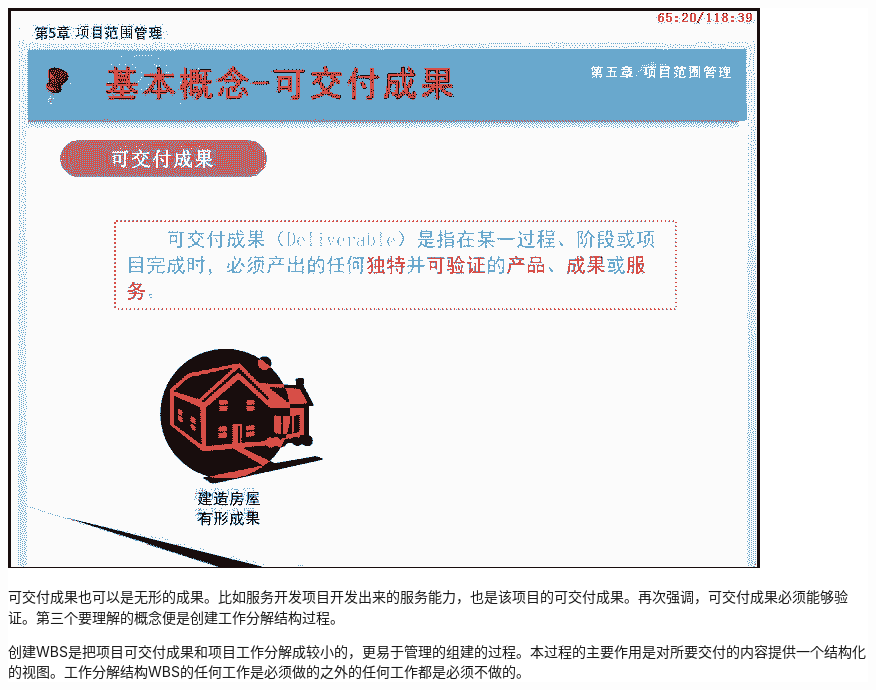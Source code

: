 ![](img/fb3ebb8d7986df16afcfc890878c3b1c_147.png)

可交付成果也可以是无形的成果。比如服务开发项目开发出来的服务能力，也是该项目的可交付成果。再次强调，可交付成果必须能够验证。第三个要理解的概念便是创建工作分解结构过程。

创建WBS是把项目可交付成果和项目工作分解成较小的，更易于管理的组建的过程。本过程的主要作用是对所要交付的内容提供一个结构化的视图。工作分解结构WBS的任何工作是必须做的之外的任何工作都是必须不做的。


